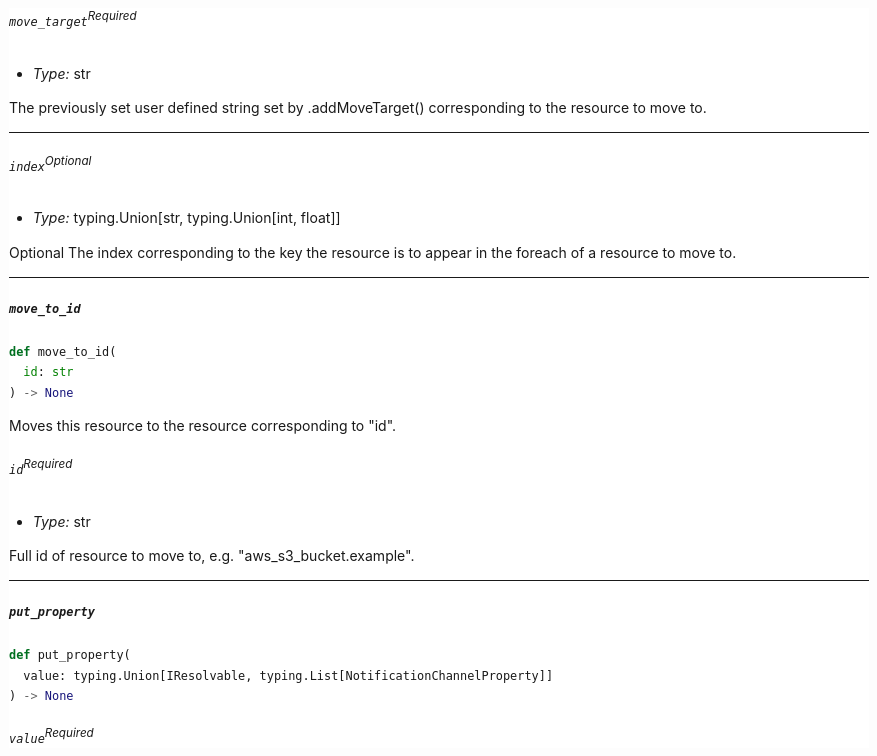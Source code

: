 ###### `move_target`<sup>Required</sup> <a name="move_target" id="@cdktf/provider-newrelic.notificationChannel.NotificationChannel.moveTo.parameter.moveTarget"></a>

- *Type:* str

The previously set user defined string set by .addMoveTarget() corresponding to the resource to move to.

---

###### `index`<sup>Optional</sup> <a name="index" id="@cdktf/provider-newrelic.notificationChannel.NotificationChannel.moveTo.parameter.index"></a>

- *Type:* typing.Union[str, typing.Union[int, float]]

Optional The index corresponding to the key the resource is to appear in the foreach of a resource to move to.

---

##### `move_to_id` <a name="move_to_id" id="@cdktf/provider-newrelic.notificationChannel.NotificationChannel.moveToId"></a>

```python
def move_to_id(
  id: str
) -> None
```

Moves this resource to the resource corresponding to "id".

###### `id`<sup>Required</sup> <a name="id" id="@cdktf/provider-newrelic.notificationChannel.NotificationChannel.moveToId.parameter.id"></a>

- *Type:* str

Full id of resource to move to, e.g. "aws_s3_bucket.example".

---

##### `put_property` <a name="put_property" id="@cdktf/provider-newrelic.notificationChannel.NotificationChannel.putProperty"></a>

```python
def put_property(
  value: typing.Union[IResolvable, typing.List[NotificationChannelProperty]]
) -> None
```

###### `value`<sup>Required</sup> <a name="value" id="@cdktf/provider-newrelic.notificationChannel.NotificationChannel.putProperty.parameter.value"></a>
